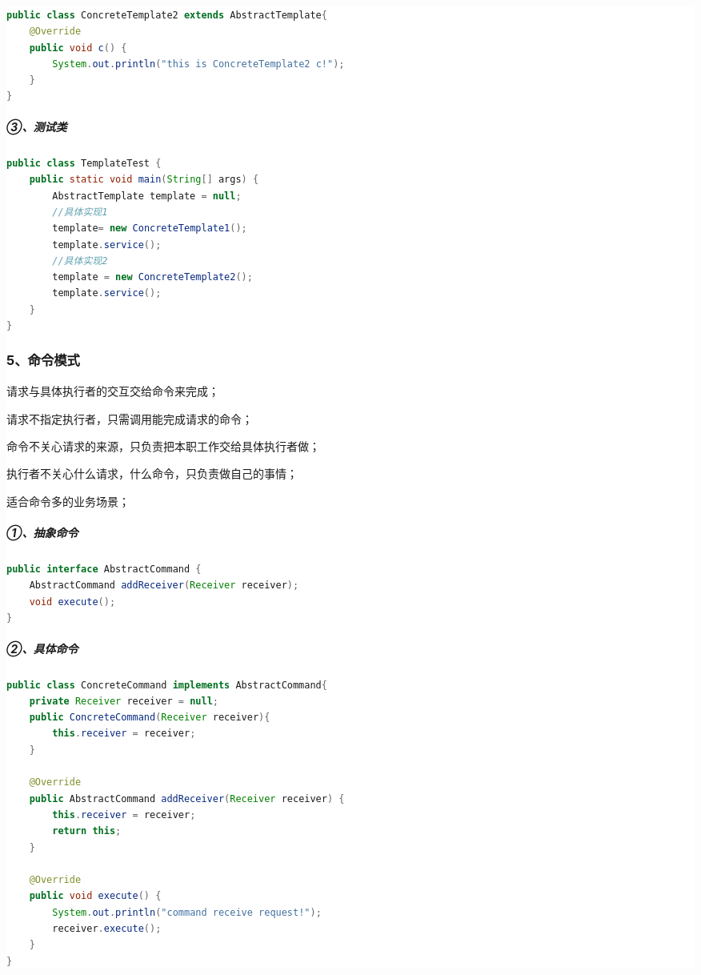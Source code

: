 ```java
public class ConcreteTemplate2 extends AbstractTemplate{
    @Override
    public void c() {
        System.out.println("this is ConcreteTemplate2 c!");
    }
}
```

##### ③、测试类

```java
public class TemplateTest {
    public static void main(String[] args) {
        AbstractTemplate template = null;
        //具体实现1
        template= new ConcreteTemplate1();
        template.service();
        //具体实现2
        template = new ConcreteTemplate2();
        template.service();
    }
}
```

### 5、命令模式

请求与具体执行者的交互交给命令来完成；

请求不指定执行者，只需调用能完成请求的命令；

命令不关心请求的来源，只负责把本职工作交给具体执行者做；

执行者不关心什么请求，什么命令，只负责做自己的事情；

适合命令多的业务场景；

##### ①、抽象命令

```java
public interface AbstractCommand {
    AbstractCommand addReceiver(Receiver receiver);
    void execute();
}
```

##### ②、具体命令

```java
public class ConcreteCommand implements AbstractCommand{
    private Receiver receiver = null;
    public ConcreteCommand(Receiver receiver){
        this.receiver = receiver;
    }

    @Override
    public AbstractCommand addReceiver(Receiver receiver) {
        this.receiver = receiver;
        return this;
    }

    @Override
    public void execute() {
        System.out.println("command receive request!");
        receiver.execute();
    }
}
```
